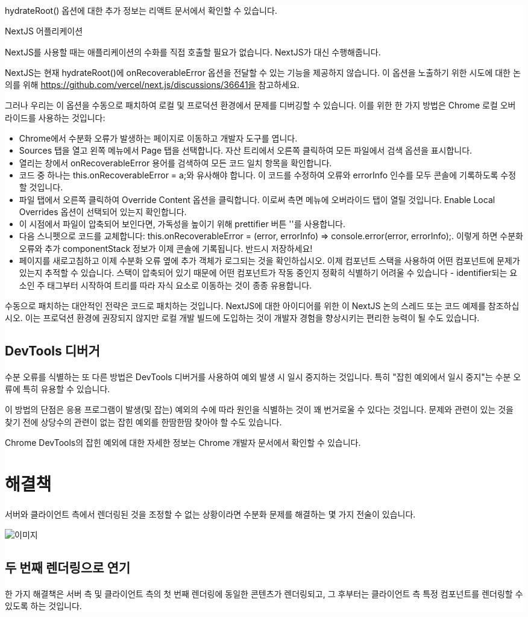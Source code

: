 hydrateRoot() 옵션에 대한 추가 정보는 리액트 문서에서 확인할 수 있습니다.

NextJS 어플리케이션

NextJS를 사용할 때는 애플리케이션의 수화를 직접 호출할 필요가 없습니다. NextJS가 대신 수행해줍니다.



NextJS는 현재 hydrateRoot()에 onRecoverableError 옵션을 전달할 수 있는 기능을 제공하지 않습니다. 이 옵션을 노출하기 위한 시도에 대한 논의를 위해 https://github.com/vercel/next.js/discussions/36641을 참고하세요.

그러나 우리는 이 옵션을 수동으로 패치하여 로컬 및 프로덕션 환경에서 문제를 디버깅할 수 있습니다. 이를 위한 한 가지 방법은 Chrome 로컬 오버라이드를 사용하는 것입니다:

- Chrome에서 수분화 오류가 발생하는 페이지로 이동하고 개발자 도구를 엽니다.
- Sources 탭을 열고 왼쪽 메뉴에서 Page 탭을 선택합니다. 자산 트리에서 오른쪽 클릭하여 모든 파일에서 검색 옵션을 표시합니다.
- 열리는 창에서 onRecoverableError 용어를 검색하여 모든 코드 일치 항목을 확인합니다.
- 코드 중 하나는 this.onRecoverableError = a;와 유사해야 합니다. 이 코드를 수정하여 오류와 errorInfo 인수를 모두 콘솔에 기록하도록 수정할 것입니다.
- 파일 탭에서 오른쪽 클릭하여 Override Content 옵션을 클릭합니다. 이로써 측면 메뉴에 오버라이드 탭이 열릴 것입니다. Enable Local Overrides 옵션이 선택되어 있는지 확인합니다.
- 이 시점에서 파일이 압축되어 보인다면, 가독성을 높이기 위해 prettifier 버튼 ''를 사용합니다.
- 다음 스니펫으로 코드를 교체합니다:
this.onRecoverableError = (error, errorInfo) => console.error(error, errorInfo);. 이렇게 하면 수분화 오류와 추가 componentStack 정보가 이제 콘솔에 기록됩니다. 반드시 저장하세요!
- 페이지를 새로고침하고 이제 수분화 오류 옆에 추가 객체가 로그되는 것을 확인하십시오. 이제 컴포넌트 스택을 사용하여 어떤 컴포넌트에 문제가 있는지 추적할 수 있습니다. 스택이 압축되어 있기 때문에 어떤 컴포넌트가 작동 중인지 정확히 식별하기 어려울 수 있습니다 - identifier되는 요소인 주 태그부터 시작하여 트리를 따라 자식 요소로 이동하는 것이 종종 유용합니다.

수동으로 패치하는 대안적인 전략은 코드로 패치하는 것입니다. NextJS에 대한 아이디어를 위한 이 NextJS 논의 스레드 또는 코드 예제를 참조하십시오. 이는 프로덕션 환경에 권장되지 않지만 로컬 개발 빌드에 도입하는 것이 개발자 경험을 향상시키는 편리한 능력이 될 수도 있습니다.



## DevTools 디버거

수분 오류를 식별하는 또 다른 방법은 DevTools 디버거를 사용하여 예외 발생 시 일시 중지하는 것입니다. 특히 "잡힌 예외에서 일시 중지"는 수분 오류에 특히 유용할 수 있습니다.

이 방법의 단점은 응용 프로그램이 발생(및 잡는) 예외의 수에 따라 원인을 식별하는 것이 꽤 번거로울 수 있다는 것입니다. 문제와 관련이 있는 것을 찾기 전에 상당수의 관련이 없는 잡힌 예외를 한땀한땀 찾아야 할 수도 있습니다.

Chrome DevTools의 잡힌 예외에 대한 자세한 정보는 Chrome 개발자 문서에서 확인할 수 있습니다.



# 해결책

서버와 클라이언트 측에서 렌더링된 것을 조정할 수 없는 상황이라면 수분화 문제를 해결하는 몇 가지 전술이 있습니다.

![이미지](/assets/img/2024-05-14-EscapingReactHydrationErrorHell_4.png)

## 두 번째 렌더링으로 연기



한 가지 해결책은 서버 측 및 클라이언트 측의 첫 번째 렌더링에 동일한 콘텐츠가 렌더링되고, 그 후부터는 클라이언트 측 특정 컴포넌트를 렌더링할 수 있도록 하는 것입니다.
